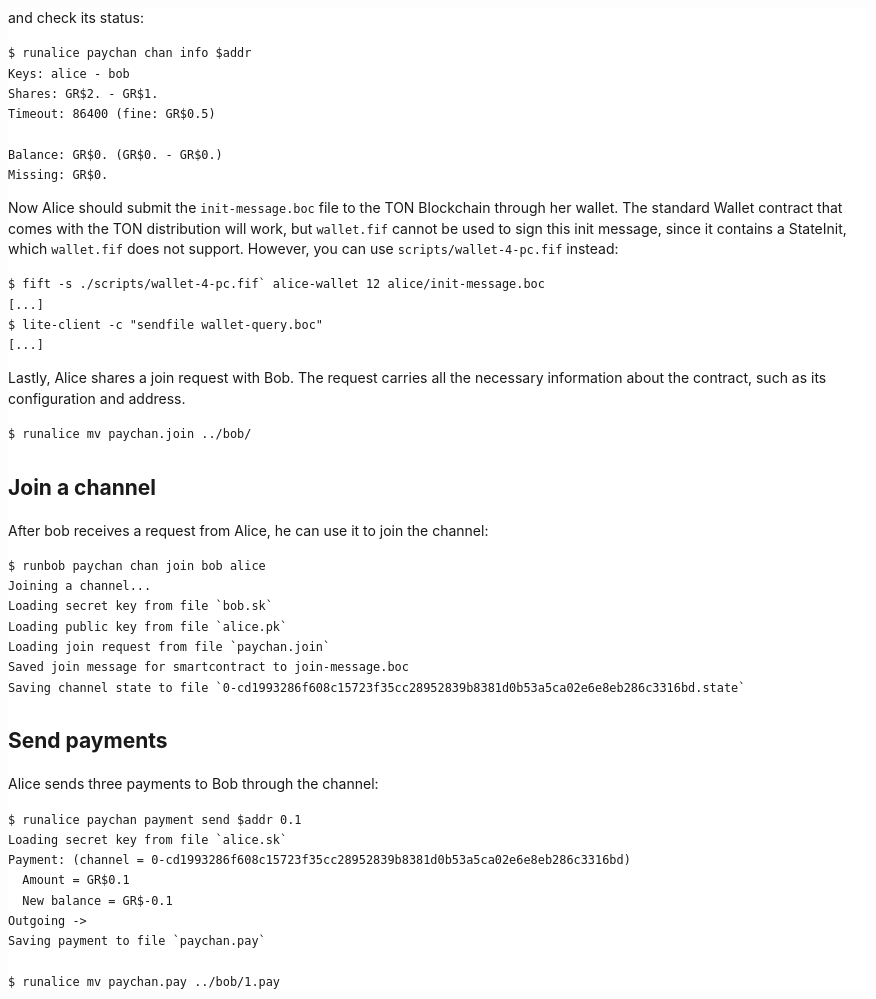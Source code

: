 and check its status:

```text
$ runalice paychan chan info $addr
Keys: alice - bob
Shares: GR$2. - GR$1.
Timeout: 86400 (fine: GR$0.5)

Balance: GR$0. (GR$0. - GR$0.)
Missing: GR$0.
```

Now Alice should submit the `init-message.boc` file to the TON Blockchain
through her wallet. The standard Wallet contract that comes with the
TON distribution will work, but `wallet.fif` cannot be used to sign this
init message, since it contains a StateInit, which `wallet.fif` does not
support. However, you can use `scripts/wallet-4-pc.fif` instead:

```text
$ fift -s ./scripts/wallet-4-pc.fif` alice-wallet 12 alice/init-message.boc
[...]
$ lite-client -c "sendfile wallet-query.boc"
[...]
```

Lastly, Alice shares a join request with Bob. The request carries all the
necessary information about the contract, such as its configuration and
address.

```text
$ runalice mv paychan.join ../bob/
```

## Join a channel

After bob receives a request from Alice, he can use it to join the channel:

```text
$ runbob paychan chan join bob alice
Joining a channel...
Loading secret key from file `bob.sk`
Loading public key from file `alice.pk`
Loading join request from file `paychan.join`
Saved join message for smartcontract to join-message.boc
Saving channel state to file `0-cd1993286f608c15723f35cc28952839b8381d0b53a5ca02e6e8eb286c3316bd.state`
```

## Send payments

Alice sends three payments to Bob through the channel:

```text
$ runalice paychan payment send $addr 0.1
Loading secret key from file `alice.sk`
Payment: (channel = 0-cd1993286f608c15723f35cc28952839b8381d0b53a5ca02e6e8eb286c3316bd)
  Amount = GR$0.1
  New balance = GR$-0.1
Outgoing ->
Saving payment to file `paychan.pay`

$ runalice mv paychan.pay ../bob/1.pay
```
